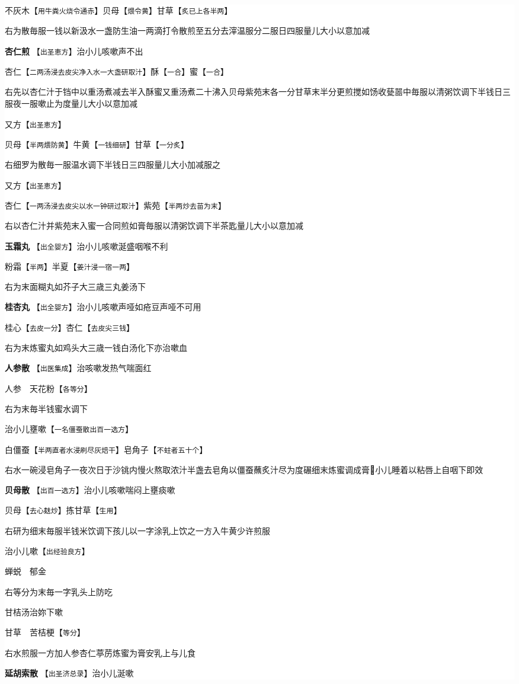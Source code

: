 不灰木【`用牛粪火烧令通赤`】贝母【`煨令黄`】甘草【`炙已上各半两`】  

右为散毎服一钱以新汲水一盏防生油一两滴打令散煎至五分去滓温服分二服日四服量儿大小以意加减  

**杏仁煎** 【`出圣恵方`】治小儿咳嗽声不出  

杏仁【`二两汤浸去皮尖净入水一大盏研取汁`】酥【`一合`】蜜【`一合`】  

右先以杏仁汁于铛中以重汤煮减去半入酥蜜又重汤煮二十沸入贝母紫苑末各一分甘草末半分更煎搅如饧收甆噐中毎服以清粥饮调下半钱日三服夜一服嗽止为度量儿大小以意加减  

又方【`出圣恵方`】  

贝母【`半两煨防黄`】牛黄【`一钱细研`】甘草【`一分炙`】  

右细罗为散毎一服温水调下半钱日三四服量儿大小加减服之  

又方【`出圣恵方`】  

杏仁【`一两汤浸去皮尖以水一钟研过取汁`】紫苑【`半两炒去苗为末`】  

右以杏仁汁并紫苑末入蜜一合同煎如膏毎服以清粥饮调下半茶匙量儿大小以意加减  

**玉霜丸** 【`出全婴方`】治小儿咳嗽涎盛咽喉不利  

粉霜【`半两`】半夏【`姜汁浸一宿一两`】  

右为末面糊丸如芥子大三歳三丸姜汤下  

**桂杏丸** 【`出全婴方`】治小儿咳嗽声哑如疮豆声哑不可用  

桂心【`去皮一分`】杏仁【`去皮尖三钱`】  

右为末炼蜜丸如鸡头大三歳一钱白汤化下亦治嗽血  

**人参散** 【`出医集成`】治咳嗽发热气喘面红  

人参　天花粉【`各等分`】  

右为末毎半钱蜜水调下  

治小儿壅嗽【`一名僵蚕散出百一选方`】  

白僵蚕【`半两直者水浸刷尽灰焙干`】皂角子【`不蛀者五十个`】  

右水一碗浸皂角子一夜次日于沙铫内慢火熬取浓汁半盏去皂角以僵蚕蘸炙汁尽为度碾细末炼蜜调成膏小儿睡着以粘唇上自咽下即效  

**贝母散** 【`出百一选方`】治小儿咳嗽喘闷上壅痰嗽  

贝母【`去心麸炒`】拣甘草【`生用`】  

右研为细末毎服半钱米饮调下孩儿以一字涂乳上饮之一方入牛黄少许煎服  

治小儿嗽【`出经验良方`】  

蝉蜕　郁金  

右等分为末毎一字乳头上防吃  

甘桔汤治妳下嗽  

甘草　苦桔梗【`等分`】  

右水煎服一方加人参杏仁葶苈炼蜜为膏安乳上与儿食  

**延胡索散** 【`出圣济总录`】治小儿涎嗽  
